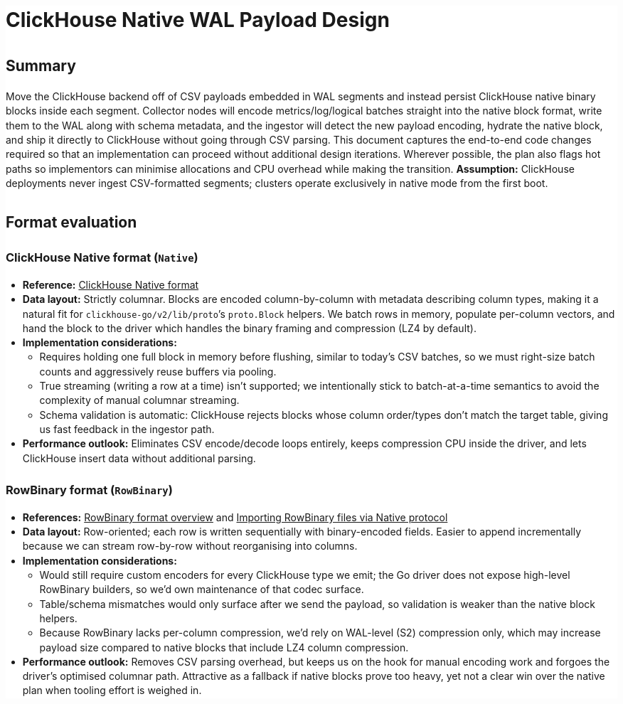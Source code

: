 # ClickHouse Native WAL Payload Design

## Summary

Move the ClickHouse backend off of CSV payloads embedded in WAL segments and instead persist ClickHouse native binary blocks inside each segment. Collector nodes will encode metrics/log/logical batches straight into the native block format, write them to the WAL along with schema metadata, and the ingestor will detect the new payload encoding, hydrate the native block, and ship it directly to ClickHouse without going through CSV parsing. This document captures the end-to-end code changes required so that an implementation can proceed without additional design iterations. Wherever possible, the plan also flags hot paths so implementors can minimise allocations and CPU overhead while making the transition. **Assumption:** ClickHouse deployments never ingest CSV-formatted segments; clusters operate exclusively in native mode from the first boot.

## Format evaluation

### ClickHouse Native format (`Native`)

- **Reference:** [ClickHouse Native format](https://clickhouse.com/docs/interfaces/formats/Native)
- **Data layout:** Strictly columnar. Blocks are encoded column-by-column with metadata describing column types, making it a natural fit for `clickhouse-go/v2/lib/proto`’s `proto.Block` helpers. We batch rows in memory, populate per-column vectors, and hand the block to the driver which handles the binary framing and compression (LZ4 by default).
- **Implementation considerations:**
   - Requires holding one full block in memory before flushing, similar to today’s CSV batches, so we must right-size batch counts and aggressively reuse buffers via pooling.
   - True streaming (writing a row at a time) isn’t supported; we intentionally stick to batch-at-a-time semantics to avoid the complexity of manual columnar streaming.
   - Schema validation is automatic: ClickHouse rejects blocks whose column order/types don’t match the target table, giving us fast feedback in the ingestor path.
- **Performance outlook:** Eliminates CSV encode/decode loops entirely, keeps compression CPU inside the driver, and lets ClickHouse insert data without additional parsing.

### RowBinary format (`RowBinary`)

- **References:** [RowBinary format overview](https://clickhouse.com/docs/interfaces/formats/RowBinary) and [Importing RowBinary files via Native protocol](https://clickhouse.com/docs/integrations/data-formats/binary-native#importing-from-rowbinary-files)
- **Data layout:** Row-oriented; each row is written sequentially with binary-encoded fields. Easier to append incrementally because we can stream row-by-row without reorganising into columns.
- **Implementation considerations:**
   - Would still require custom encoders for every ClickHouse type we emit; the Go driver does not expose high-level RowBinary builders, so we’d own maintenance of that codec surface.
   - Table/schema mismatches would only surface after we send the payload, so validation is weaker than the native block helpers.
   - Because RowBinary lacks per-column compression, we’d rely on WAL-level (S2) compression only, which may increase payload size compared to native blocks that include LZ4 column compression.
- **Performance outlook:** Removes CSV parsing overhead, but keeps us on the hook for manual encoding work and forgoes the driver’s optimised columnar path. Attractive as a fallback if native blocks prove too heavy, yet not a clear win over the native plan when tooling effort is weighed in.
